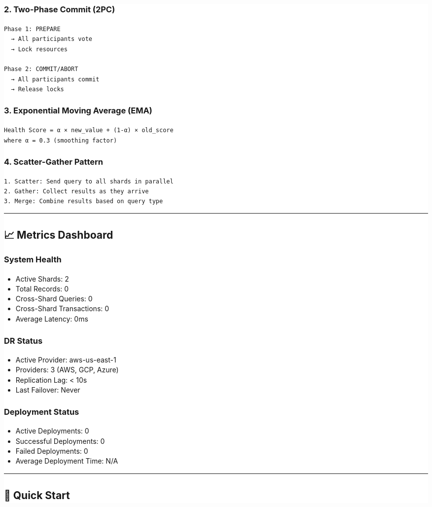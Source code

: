 ### 2. Two-Phase Commit (2PC)
```
Phase 1: PREPARE
  → All participants vote
  → Lock resources
  
Phase 2: COMMIT/ABORT
  → All participants commit
  → Release locks
```

### 3. Exponential Moving Average (EMA)
```
Health Score = α × new_value + (1-α) × old_score
where α = 0.3 (smoothing factor)
```

### 4. Scatter-Gather Pattern
```
1. Scatter: Send query to all shards in parallel
2. Gather: Collect results as they arrive
3. Merge: Combine results based on query type
```

---

## 📈 Metrics Dashboard

### System Health
- Active Shards: 2
- Total Records: 0
- Cross-Shard Queries: 0
- Cross-Shard Transactions: 0
- Average Latency: 0ms

### DR Status
- Active Provider: aws-us-east-1
- Providers: 3 (AWS, GCP, Azure)
- Replication Lag: < 10s
- Last Failover: Never

### Deployment Status
- Active Deployments: 0
- Successful Deployments: 0
- Failed Deployments: 0
- Average Deployment Time: N/A

---

## 🚀 Quick Start
